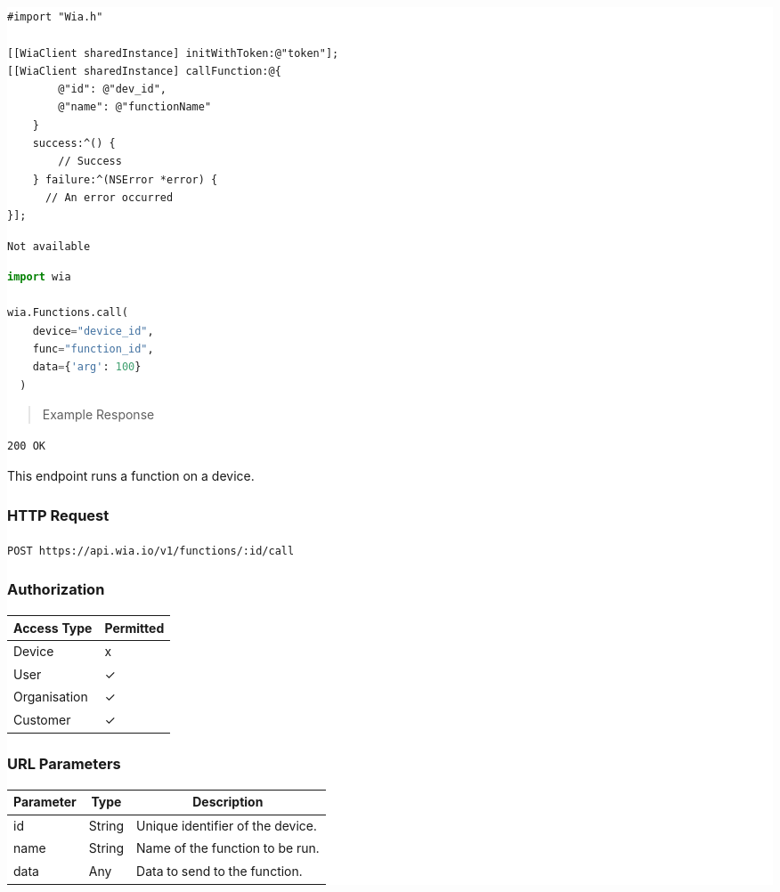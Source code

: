 ```objective_c
#import "Wia.h"

[[WiaClient sharedInstance] initWithToken:@"token"];
[[WiaClient sharedInstance] callFunction:@{
		@"id": @"dev_id",
		@"name": @"functionName"
	}
	success:^() {
		// Success
	} failure:^(NSError *error) {
	  // An error occurred
}];
```

```java
Not available
```

```python
import wia

wia.Functions.call(
    device="device_id",
    func="function_id",
    data={'arg': 100}
  )
```

> Example Response

```
200 OK
```

This endpoint runs a function on a device.

### HTTP Request

`POST https://api.wia.io/v1/functions/:id/call`

### Authorization
Access Type | Permitted
-------------- | --------------
Device | x
User | ✓
Organisation | ✓
Customer | ✓

### URL Parameters

Parameter | Type | Description
--------- | ---- | -----------
id | String | Unique identifier of the device.
name | String | Name of the function to be run.
data | Any | Data to send to the function.

